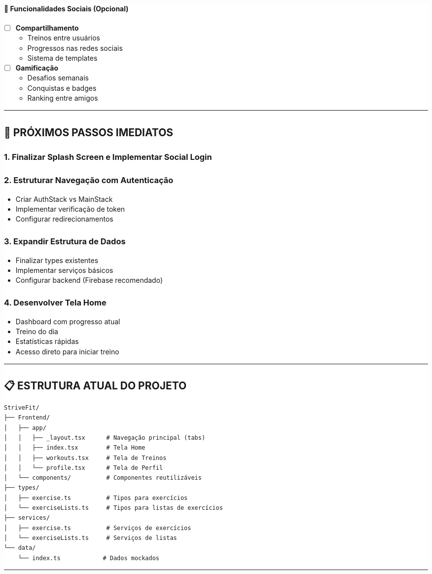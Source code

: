 #### 🤝 **Funcionalidades Sociais (Opcional)**
- [ ] **Compartilhamento**
  - Treinos entre usuários
  - Progressos nas redes sociais
  - Sistema de templates
- [ ] **Gamificação**
  - Desafios semanais
  - Conquistas e badges
  - Ranking entre amigos

---

## 🚀 **PRÓXIMOS PASSOS IMEDIATOS**

### **1. Finalizar Splash Screen e Implementar Social Login**

### **2. Estruturar Navegação com Autenticação**
- Criar AuthStack vs MainStack
- Implementar verificação de token
- Configurar redirecionamentos

### **3. Expandir Estrutura de Dados**
- Finalizar types existentes
- Implementar serviços básicos
- Configurar backend (Firebase recomendado)

### **4. Desenvolver Tela Home**
- Dashboard com progresso atual
- Treino do dia
- Estatísticas rápidas
- Acesso direto para iniciar treino

---

## 📋 **ESTRUTURA ATUAL DO PROJETO**

```
StriveFit/
├── Frontend/
│   ├── app/
│   │   ├── _layout.tsx      # Navegação principal (tabs)
│   │   ├── index.tsx        # Tela Home
│   │   ├── workouts.tsx     # Tela de Treinos
│   │   └── profile.tsx      # Tela de Perfil
│   └── components/          # Componentes reutilizáveis
├── types/
│   ├── exercise.ts          # Tipos para exercícios
│   └── exerciseLists.ts     # Tipos para listas de exercícios
├── services/
│   ├── exercise.ts          # Serviços de exercícios
│   └── exerciseLists.ts     # Serviços de listas
└── data/
    └── index.ts            # Dados mockados
```

---